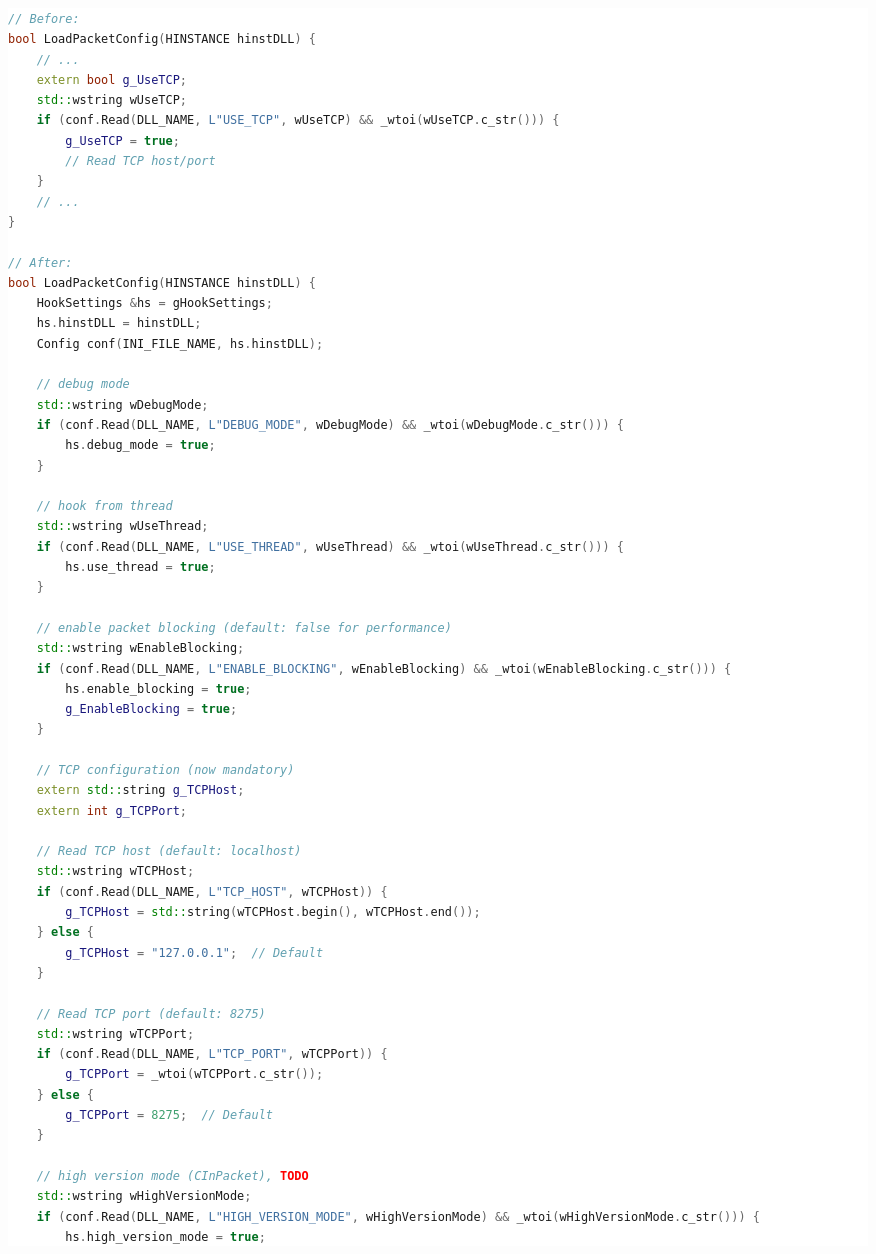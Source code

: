 ```cpp
// Before:
bool LoadPacketConfig(HINSTANCE hinstDLL) {
    // ...
    extern bool g_UseTCP;
    std::wstring wUseTCP;
    if (conf.Read(DLL_NAME, L"USE_TCP", wUseTCP) && _wtoi(wUseTCP.c_str())) {
        g_UseTCP = true;
        // Read TCP host/port
    }
    // ...
}

// After:
bool LoadPacketConfig(HINSTANCE hinstDLL) {
    HookSettings &hs = gHookSettings;
    hs.hinstDLL = hinstDLL;
    Config conf(INI_FILE_NAME, hs.hinstDLL);

    // debug mode
    std::wstring wDebugMode;
    if (conf.Read(DLL_NAME, L"DEBUG_MODE", wDebugMode) && _wtoi(wDebugMode.c_str())) {
        hs.debug_mode = true;
    }

    // hook from thread
    std::wstring wUseThread;
    if (conf.Read(DLL_NAME, L"USE_THREAD", wUseThread) && _wtoi(wUseThread.c_str())) {
        hs.use_thread = true;
    }

    // enable packet blocking (default: false for performance)
    std::wstring wEnableBlocking;
    if (conf.Read(DLL_NAME, L"ENABLE_BLOCKING", wEnableBlocking) && _wtoi(wEnableBlocking.c_str())) {
        hs.enable_blocking = true;
        g_EnableBlocking = true;
    }

    // TCP configuration (now mandatory)
    extern std::string g_TCPHost;
    extern int g_TCPPort;

    // Read TCP host (default: localhost)
    std::wstring wTCPHost;
    if (conf.Read(DLL_NAME, L"TCP_HOST", wTCPHost)) {
        g_TCPHost = std::string(wTCPHost.begin(), wTCPHost.end());
    } else {
        g_TCPHost = "127.0.0.1";  // Default
    }

    // Read TCP port (default: 8275)
    std::wstring wTCPPort;
    if (conf.Read(DLL_NAME, L"TCP_PORT", wTCPPort)) {
        g_TCPPort = _wtoi(wTCPPort.c_str());
    } else {
        g_TCPPort = 8275;  // Default
    }

    // high version mode (CInPacket), TODO
    std::wstring wHighVersionMode;
    if (conf.Read(DLL_NAME, L"HIGH_VERSION_MODE", wHighVersionMode) && _wtoi(wHighVersionMode.c_str())) {
        hs.high_version_mode = true;
```